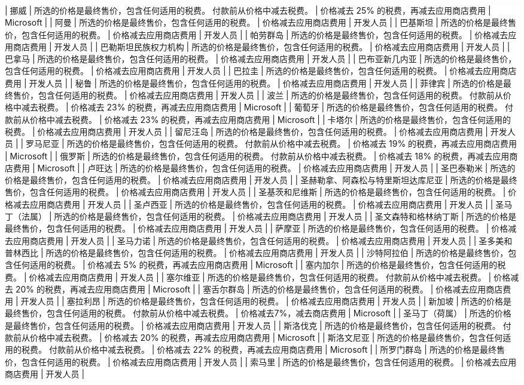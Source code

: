 | 挪威                           | 所选的价格是最终售价，包含任何适用的税费。 付款前从价格中减去税费。              | 价格减去 25% 的税费，再减去应用商店费用  | Microsoft          |
| 阿曼                             | 所选的价格是最终售价，包含任何适用的税费。                                                                   | 价格减去应用商店费用                 | 开发人员          |
| 巴基斯坦                         | 所选的价格是最终售价，包含任何适用的税费。                                                                   | 价格减去应用商店费用                 | 开发人员          |
| 帕劳群岛                            | 所选的价格是最终售价，包含任何适用的税费。                                                                   | 价格减去应用商店费用                 | 开发人员          |
| 巴勒斯坦民族权力机构            | 所选的价格是最终售价，包含任何适用的税费。                                                                   | 价格减去应用商店费用                 | 开发人员          |
| 巴拿马                           | 所选的价格是最终售价，包含任何适用的税费。                                                                   | 价格减去应用商店费用                 | 开发人员          |
| 巴布亚新几内亚                 | 所选的价格是最终售价，包含任何适用的税费。                                                                   | 价格减去应用商店费用                 | 开发人员          |
| 巴拉圭                         | 所选的价格是最终售价，包含任何适用的税费。                                                                   | 价格减去应用商店费用                 | 开发人员          |
| 秘鲁                             | 所选的价格是最终售价，包含任何适用的税费。                                                                   | 价格减去应用商店费用                 | 开发人员          |
| 菲律宾                      | 所选的价格是最终售价，包含任何适用的税费。                                                                   | 价格减去应用商店费用                 | 开发人员          |
| 波兰                           | 所选的价格是最终售价，包含任何适用的税费。 付款前从价格中减去税费。              | 价格减去 23% 的税费，再减去应用商店费用  | Microsoft          |
| 葡萄牙                         | 所选的价格是最终售价，包含任何适用的税费。 付款前从价格中减去税费。              | 价格减去 23% 的税费，再减去应用商店费用  | Microsoft          |
| 卡塔尔                            | 所选的价格是最终售价，包含任何适用的税费。                                                                   | 价格减去应用商店费用                 | 开发人员          |
| 留尼汪岛                          | 所选的价格是最终售价，包含任何适用的税费。                                                                   | 价格减去应用商店费用                 | 开发人员          |
| 罗马尼亚                          | 所选的价格是最终售价，包含任何适用的税费。 付款前从价格中减去税费。              | 价格减去 19% 的税费，再减去应用商店费用  | Microsoft          |
| 俄罗斯                           | 所选的价格是最终售价，包含任何适用的税费。 付款前从价格中减去税费。              | 价格减去 18% 的税费，再减去应用商店费用  | Microsoft          |
| 卢旺达                           | 所选的价格是最终售价，包含任何适用的税费。                                                                   | 价格减去应用商店费用                 | 开发人员          |
| 圣巴泰勒米                 | 所选的价格是最终售价，包含任何适用的税费。                                                                   | 价格减去应用商店费用                 | 开发人员          |
| 圣赫勒拿、阿森松与特里斯坦达库尼亚    | 所选的价格是最终售价，包含任何适用的税费。                                                    | 价格减去应用商店费用                 | 开发人员          |
| 圣基茨和尼维斯            | 所选的价格是最终售价，包含任何适用的税费。                                                                   | 价格减去应用商店费用                 | 开发人员          |
| 圣卢西亚                      | 所选的价格是最终售价，包含任何适用的税费。                                                                   | 价格减去应用商店费用                 | 开发人员          |
| 圣马丁（法属）       | 所选的价格是最终售价，包含任何适用的税费。                                                                   | 价格减去应用商店费用                 | 开发人员          |
| 圣文森特和格林纳丁斯 | 所选的价格是最终售价，包含任何适用的税费。                                                                   | 价格减去应用商店费用                 | 开发人员          |
| 萨摩亚                            | 所选的价格是最终售价，包含任何适用的税费。                                                                   | 价格减去应用商店费用                 | 开发人员          |
| 圣马力诺                       | 所选的价格是最终售价，包含任何适用的税费。                                                                   | 价格减去应用商店费用                 | 开发人员          |
| 圣多美和普林西比            | 所选的价格是最终售价，包含任何适用的税费。                                                                   | 价格减去应用商店费用                 | 开发人员          |
| 沙特阿拉伯                     | 所选的价格是最终售价，包含任何适用的税费。                                                                   | 价格减去 5% 的税费，再减去应用商店费用   | Microsoft          |
| 塞内加尔                          | 所选的价格是最终售价，包含任何适用的税费。                                                                   | 价格减去应用商店费用                 | 开发人员          |
| 塞尔维亚                           | 所选的价格是最终售价，包含任何适用的税费。 付款前从价格中减去税费。              | 价格减去 20% 的税费，再减去应用商店费用  | Microsoft          |
| 塞舌尔群岛                       | 所选的价格是最终售价，包含任何适用的税费。                                                                   | 价格减去应用商店费用                 | 开发人员          |
| 塞拉利昂                     | 所选的价格是最终售价，包含任何适用的税费。                                                                   | 价格减去应用商店费用                 | 开发人员          |
| 新加坡                        | 所选的价格是最终售价，包含任何适用的税费。 付款前从价格中减去税费。              | 价格减去7%，减去商店费用   | Microsoft          |
| 圣马丁（荷属）        | 所选的价格是最终售价，包含任何适用的税费。                                                                   | 价格减去应用商店费用                 | 开发人员          |
| 斯洛伐克                         | 所选的价格是最终售价，包含任何适用的税费。 付款前从价格中减去税费。              | 价格减去 20% 的税费，再减去应用商店费用  | Microsoft          |
| 斯洛文尼亚                         | 所选的价格是最终售价，包含任何适用的税费。 付款前从价格中减去税费。              | 价格减去 22% 的税费，再减去应用商店费用  | Microsoft          |
| 所罗门群岛                  | 所选的价格是最终售价，包含任何适用的税费。                                                                   | 价格减去应用商店费用                 | 开发人员          |
| 索马里                          | 所选的价格是最终售价，包含任何适用的税费。                                                                   | 价格减去应用商店费用                 | 开发人员          |